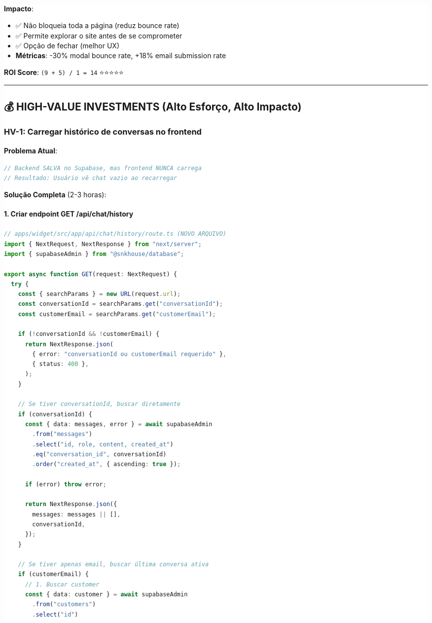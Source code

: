 **Impacto**:

- ✅ Não bloqueia toda a página (reduz bounce rate)
- ✅ Permite explorar o site antes de se comprometer
- ✅ Opção de fechar (melhor UX)
- **Métricas**: -30% modal bounce rate, +18% email submission rate

**ROI Score**: `(9 + 5) / 1 = 14` ⭐⭐⭐⭐⭐

---

## 💰 HIGH-VALUE INVESTMENTS (Alto Esforço, Alto Impacto)

### **HV-1: Carregar histórico de conversas no frontend**

**Problema Atual**:

```typescript
// Backend SALVA no Supabase, mas frontend NUNCA carrega
// Resultado: Usuário vê chat vazio ao recarregar
```

**Solução Completa** (2-3 horas):

#### **1. Criar endpoint GET /api/chat/history**

```typescript
// apps/widget/src/app/api/chat/history/route.ts (NOVO ARQUIVO)
import { NextRequest, NextResponse } from "next/server";
import { supabaseAdmin } from "@snkhouse/database";

export async function GET(request: NextRequest) {
  try {
    const { searchParams } = new URL(request.url);
    const conversationId = searchParams.get("conversationId");
    const customerEmail = searchParams.get("customerEmail");

    if (!conversationId && !customerEmail) {
      return NextResponse.json(
        { error: "conversationId ou customerEmail requerido" },
        { status: 400 },
      );
    }

    // Se tiver conversationId, buscar diretamente
    if (conversationId) {
      const { data: messages, error } = await supabaseAdmin
        .from("messages")
        .select("id, role, content, created_at")
        .eq("conversation_id", conversationId)
        .order("created_at", { ascending: true });

      if (error) throw error;

      return NextResponse.json({
        messages: messages || [],
        conversationId,
      });
    }

    // Se tiver apenas email, buscar última conversa ativa
    if (customerEmail) {
      // 1. Buscar customer
      const { data: customer } = await supabaseAdmin
        .from("customers")
        .select("id")
```